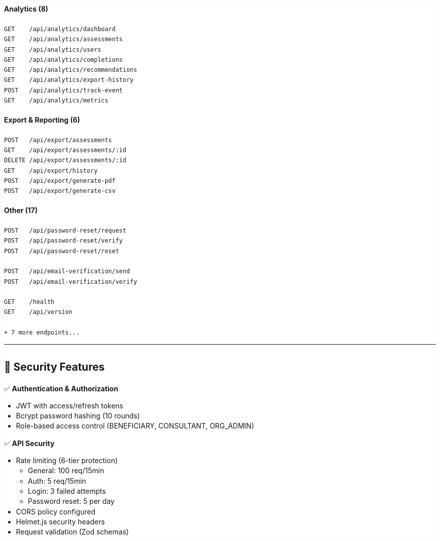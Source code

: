 #### Analytics (8)
```
GET    /api/analytics/dashboard
GET    /api/analytics/assessments
GET    /api/analytics/users
GET    /api/analytics/completions
GET    /api/analytics/recommendations
GET    /api/analytics/export-history
POST   /api/analytics/track-event
GET    /api/analytics/metrics
```

#### Export & Reporting (6)
```
POST   /api/export/assessments
GET    /api/export/assessments/:id
DELETE /api/export/assessments/:id
GET    /api/export/history
POST   /api/export/generate-pdf
POST   /api/export/generate-csv
```

#### Other (17)
```
POST   /api/password-reset/request
POST   /api/password-reset/verify
POST   /api/password-reset/reset

POST   /api/email-verification/send
POST   /api/email-verification/verify

GET    /health
GET    /api/version

+ 7 more endpoints...
```

---

## 🔐 Security Features

✅ **Authentication & Authorization**
- JWT with access/refresh tokens
- Bcrypt password hashing (10 rounds)
- Role-based access control (BENEFICIARY, CONSULTANT, ORG_ADMIN)

✅ **API Security**
- Rate limiting (6-tier protection)
  - General: 100 req/15min
  - Auth: 5 req/15min
  - Login: 3 failed attempts
  - Password reset: 5 per day
- CORS policy configured
- Helmet.js security headers
- Request validation (Zod schemas)
